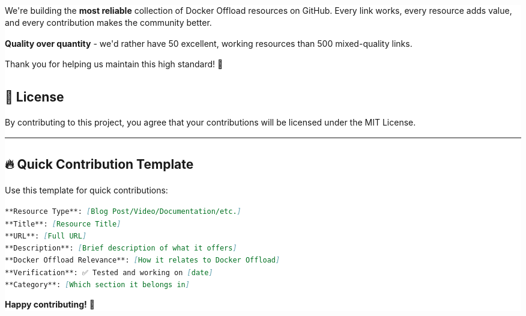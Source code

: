 We're building the **most reliable** collection of Docker Offload resources on GitHub. Every link works, every resource adds value, and every contribution makes the community better.

**Quality over quantity** - we'd rather have 50 excellent, working resources than 500 mixed-quality links.

Thank you for helping us maintain this high standard! 🐳

## 📄 License

By contributing to this project, you agree that your contributions will be licensed under the MIT License.

---

## 🔥 Quick Contribution Template

Use this template for quick contributions:

```markdown
**Resource Type**: [Blog Post/Video/Documentation/etc.]
**Title**: [Resource Title]
**URL**: [Full URL]
**Description**: [Brief description of what it offers]
**Docker Offload Relevance**: [How it relates to Docker Offload]
**Verification**: ✅ Tested and working on [date]
**Category**: [Which section it belongs in]
```

**Happy contributing!** 🚀
